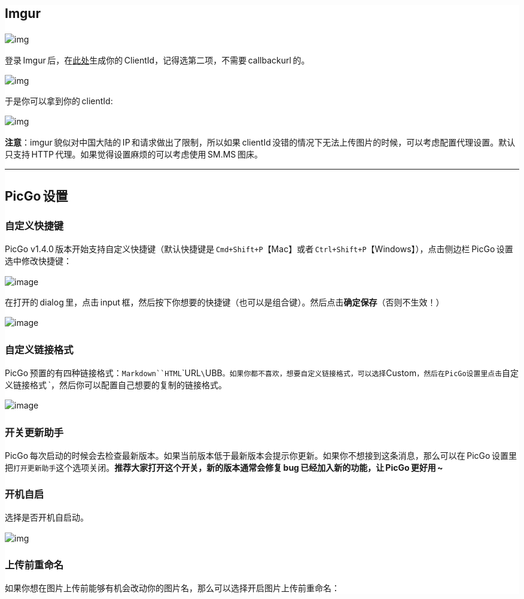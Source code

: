 ## Imgur

![img](https://raw.githubusercontent.com/Molunerfinn/test/master/picgo/imgur-option.png)

登录 Imgur 后，在[此处](https://api.imgur.com/oauth2/addclient)生成你的 ClientId，记得选第二项，不需要 callbackurl 的。

![img](https://raw.githubusercontent.com/Molunerfinn/test/master/picgo/imgur-clientid.png)

于是你可以拿到你的 clientId:

![img](https://raw.githubusercontent.com/Molunerfinn/test/master/picgo/imgur-client-id-2.png)

**注意**：imgur 貌似对中国大陆的 IP 和请求做出了限制，所以如果 clientId 没错的情况下无法上传图片的时候，可以考虑配置代理设置。默认只支持 HTTP 代理。如果觉得设置麻烦的可以考虑使用 SM.MS 图床。

------

## PicGo 设置

### 自定义快捷键

PicGo v1.4.0 版本开始支持自定义快捷键（默认快捷键是 `Cmd+Shift+P`【Mac】或者 `Ctrl+Shift+P`【Windows】），点击侧边栏 PicGo 设置选中修改快捷键：

![image](https://raw.githubusercontent.com/Molunerfinn/test/master/picgo/change-quick-key.png)

在打开的 dialog 里，点击 input 框，然后按下你想要的快捷键（也可以是组合键）。然后点击**确定保存**（否则不生效！）

![image](https://user-images.githubusercontent.com/12621342/35553216-ea22e18c-05d1-11e8-8913-047047b92c09.png)

### 自定义链接格式

PicGo 预置的有四种链接格式：`Markdown``HTML`\`URL`\`UBB`。如果你都不喜欢，想要自定义链接格式，可以选择`Custom`，然后在PicGo设置里点击`自定义链接格式 `，然后你可以配置自己想要的复制的链接格式。

![image](https://raw.githubusercontent.com/Molunerfinn/test/master/picgo/custom.png)

### 开关更新助手

PicGo 每次启动的时候会去检查最新版本。如果当前版本低于最新版本会提示你更新。如果你不想接到这条消息，那么可以在 PicGo 设置里把`打开更新助手`这个选项关闭。**推荐大家打开这个开关，新的版本通常会修复 bug 已经加入新的功能，让 PicGo 更好用 ~**

### 开机自启

选择是否开机自启动。

![img](https://raw.githubusercontent.com/Molunerfinn/test/master/picgo/autoStart.png)

### 上传前重命名

如果你想在图片上传前能够有机会改动你的图片名，那么可以选择开启图片上传前重命名：
